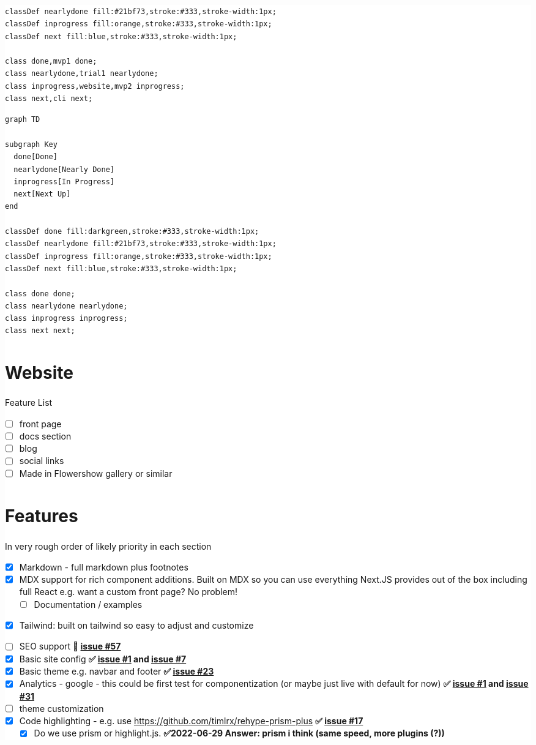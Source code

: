```mermaid
classDef nearlydone fill:#21bf73,stroke:#333,stroke-width:1px;
classDef inprogress fill:orange,stroke:#333,stroke-width:1px;
classDef next fill:blue,stroke:#333,stroke-width:1px;

class done,mvp1 done;
class nearlydone,trial1 nearlydone;
class inprogress,website,mvp2 inprogress;
class next,cli next;
```


```mermaid
graph TD

subgraph Key
  done[Done]
  nearlydone[Nearly Done]
  inprogress[In Progress]
  next[Next Up]
end

classDef done fill:darkgreen,stroke:#333,stroke-width:1px;
classDef nearlydone fill:#21bf73,stroke:#333,stroke-width:1px;
classDef inprogress fill:orange,stroke:#333,stroke-width:1px;
classDef next fill:blue,stroke:#333,stroke-width:1px;

class done done;
class nearlydone nearlydone;
class inprogress inprogress;
class next next;
```

# Website

Feature List

* [ ] front page
* [ ] docs section
* [ ] blog
* [ ] social links
* [ ] Made in Flowershow gallery or similar

# Features

In very rough order of likely priority in each section

* [x] Markdown - full markdown plus footnotes
* [x] MDX support for rich component additions. Built on MDX so you can use everything Next.JS provides out of the box including full React e.g. want a custom front page? No problem!
  * [ ] Documentation / examples
- [x] Tailwind: built on tailwind so easy to adjust and customize
* [ ] SEO support **🚧 [issue #57](https://github.com/flowershow/flowershow/issues/57)**
* [x] Basic site config **✅ [issue #1](https://github.com/flowershow/flowershow/issues/1) and [issue #7](https://github.com/flowershow/flowershow/issues/7)**
* [x] Basic theme e.g. navbar and footer  **✅ [issue #23](https://github.com/flowershow/flowershow/issues/23)**
* [x] Analytics - google - this could be first test for componentization (or maybe just live with default for now) **✅ [issue #1](https://github.com/flowershow/flowershow/issues/1) and [issue #31](https://github.com/flowershow/flowershow/issues/31)**
* [ ] theme customization
* [x] Code highlighting - e.g. use https://github.com/timlrx/rehype-prism-plus **✅ [issue #17](https://github.com/flowershow/flowershow/issues/17)**
  * [x] Do we use prism or highlight.js. **✅2022-06-29 Answer: prism i think (same speed, more plugins (?))**